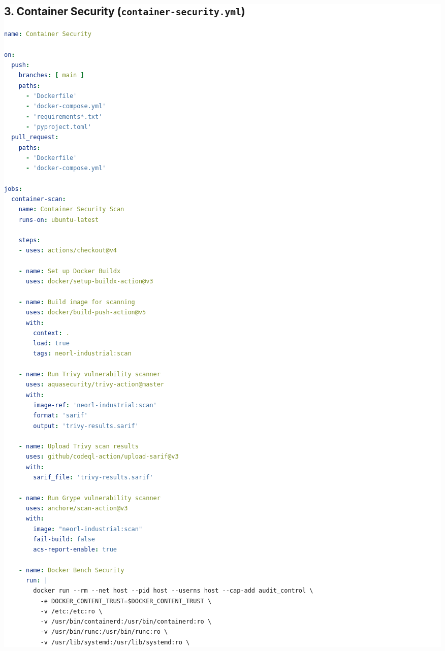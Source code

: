## 3. Container Security (`container-security.yml`)

```yaml
name: Container Security

on:
  push:
    branches: [ main ]
    paths: 
      - 'Dockerfile'
      - 'docker-compose.yml'
      - 'requirements*.txt'
      - 'pyproject.toml'
  pull_request:
    paths:
      - 'Dockerfile'
      - 'docker-compose.yml'

jobs:
  container-scan:
    name: Container Security Scan
    runs-on: ubuntu-latest
    
    steps:
    - uses: actions/checkout@v4
    
    - name: Set up Docker Buildx
      uses: docker/setup-buildx-action@v3
    
    - name: Build image for scanning
      uses: docker/build-push-action@v5
      with:
        context: .
        load: true
        tags: neorl-industrial:scan
    
    - name: Run Trivy vulnerability scanner
      uses: aquasecurity/trivy-action@master
      with:
        image-ref: 'neorl-industrial:scan'
        format: 'sarif'
        output: 'trivy-results.sarif'
    
    - name: Upload Trivy scan results
      uses: github/codeql-action/upload-sarif@v3
      with:
        sarif_file: 'trivy-results.sarif'
    
    - name: Run Grype vulnerability scanner
      uses: anchore/scan-action@v3
      with:
        image: "neorl-industrial:scan"
        fail-build: false
        acs-report-enable: true
    
    - name: Docker Bench Security
      run: |
        docker run --rm --net host --pid host --userns host --cap-add audit_control \
          -e DOCKER_CONTENT_TRUST=$DOCKER_CONTENT_TRUST \
          -v /etc:/etc:ro \
          -v /usr/bin/containerd:/usr/bin/containerd:ro \
          -v /usr/bin/runc:/usr/bin/runc:ro \
          -v /usr/lib/systemd:/usr/lib/systemd:ro \
```